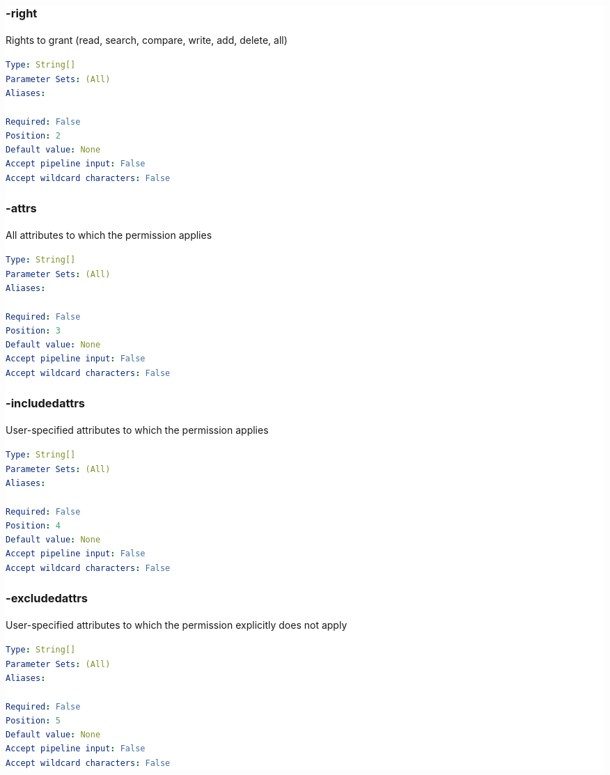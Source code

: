 ### -right
Rights to grant (read, search, compare, write, add, delete, all)

```yaml
Type: String[]
Parameter Sets: (All)
Aliases:

Required: False
Position: 2
Default value: None
Accept pipeline input: False
Accept wildcard characters: False
```

### -attrs
All attributes to which the permission applies

```yaml
Type: String[]
Parameter Sets: (All)
Aliases:

Required: False
Position: 3
Default value: None
Accept pipeline input: False
Accept wildcard characters: False
```

### -includedattrs
User-specified attributes to which the permission applies

```yaml
Type: String[]
Parameter Sets: (All)
Aliases:

Required: False
Position: 4
Default value: None
Accept pipeline input: False
Accept wildcard characters: False
```

### -excludedattrs
User-specified attributes to which the permission explicitly does not apply

```yaml
Type: String[]
Parameter Sets: (All)
Aliases:

Required: False
Position: 5
Default value: None
Accept pipeline input: False
Accept wildcard characters: False
```
